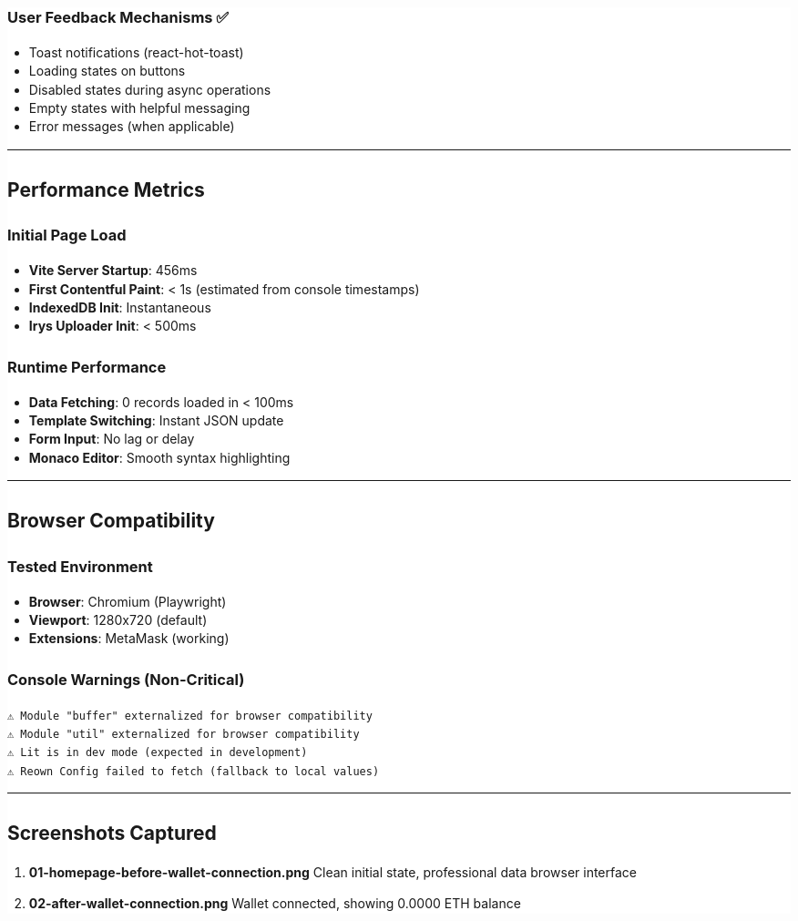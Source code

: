 ### User Feedback Mechanisms ✅
- Toast notifications (react-hot-toast)
- Loading states on buttons
- Disabled states during async operations
- Empty states with helpful messaging
- Error messages (when applicable)

---

## Performance Metrics

### Initial Page Load
- **Vite Server Startup**: 456ms
- **First Contentful Paint**: < 1s (estimated from console timestamps)
- **IndexedDB Init**: Instantaneous
- **Irys Uploader Init**: < 500ms

### Runtime Performance
- **Data Fetching**: 0 records loaded in < 100ms
- **Template Switching**: Instant JSON update
- **Form Input**: No lag or delay
- **Monaco Editor**: Smooth syntax highlighting

---

## Browser Compatibility

### Tested Environment
- **Browser**: Chromium (Playwright)
- **Viewport**: 1280x720 (default)
- **Extensions**: MetaMask (working)

### Console Warnings (Non-Critical)
```
⚠️ Module "buffer" externalized for browser compatibility
⚠️ Module "util" externalized for browser compatibility
⚠️ Lit is in dev mode (expected in development)
⚠️ Reown Config failed to fetch (fallback to local values)
```

---

## Screenshots Captured

1. **01-homepage-before-wallet-connection.png**
   Clean initial state, professional data browser interface

2. **02-after-wallet-connection.png**
   Wallet connected, showing 0.0000 ETH balance
